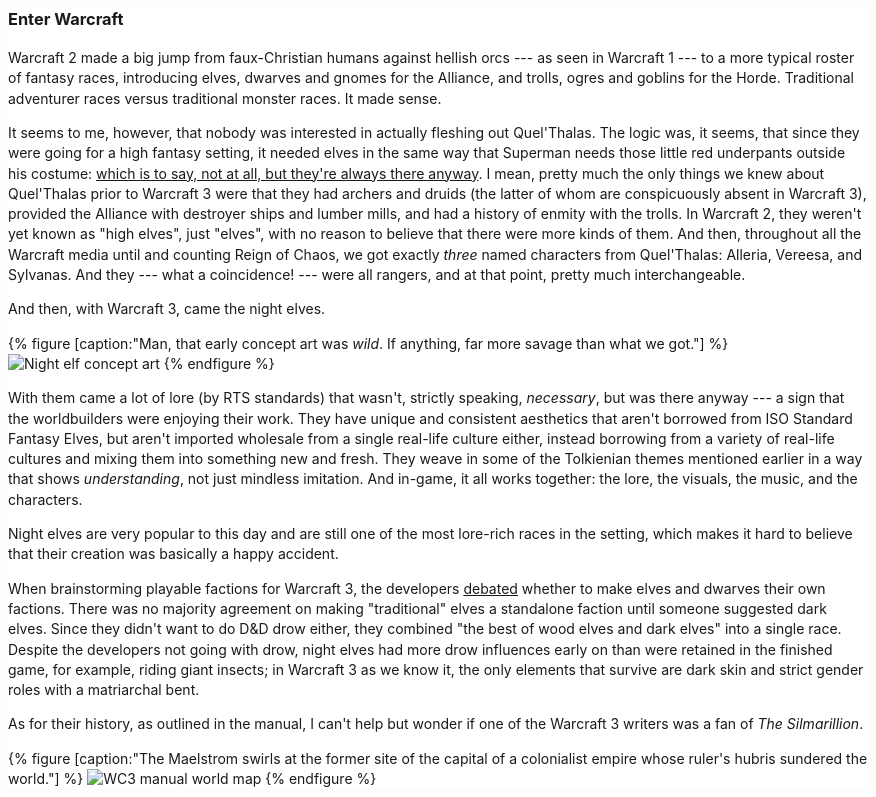 
### Enter Warcraft

Warcraft 2 made a big jump from faux-Christian humans against hellish orcs --- as seen in Warcraft 1 --- to a more typical roster of fantasy races, introducing elves, dwarves and gnomes for the Alliance, and trolls, ogres and goblins for the Horde. Traditional adventurer races versus traditional monster races. It made sense.

It seems to me, however, that nobody was interested in actually fleshing out Quel'Thalas. The logic was, it seems, that since they were going for a high fantasy setting, it needed elves in the same way that Superman needs those little red underpants outside his costume: [which is to say, not at all, but they're always there anyway](https://www.shamusyoung.com/twentysidedtale/?p=27926). I mean, pretty much the only things we knew about Quel'Thalas prior to Warcraft 3 were that they had archers and druids (the latter of whom are conspicuously absent in Warcraft 3), provided the Alliance with destroyer ships and lumber mills, and had a history of enmity with the trolls. In Warcraft 2, they weren't yet known as "high elves", just "elves", with no reason to believe that there were more kinds of them. And then, throughout all the Warcraft media until and counting Reign of Chaos, we got exactly *three* named characters from Quel'Thalas: Alleria, Vereesa, and Sylvanas. And they --- what a coincidence! --- were all rangers, and at that point, pretty much interchangeable.

And then, with Warcraft 3, came the night elves.

{% figure [caption:"Man, that early concept art was *wild*. If anything, far more savage than what we got."] %}
![Night elf concept art](/assets/wr/Night_Elves_-_Concept.jpg)
{% endfigure %}

With them came a lot of lore (by RTS standards) that wasn't, strictly speaking, *necessary*, but was there anyway --- a sign that the worldbuilders were enjoying their work. They have unique and consistent aesthetics that aren't borrowed from ISO Standard Fantasy Elves, but aren't imported wholesale from a single real-life culture either, instead borrowing from a variety of real-life cultures and mixing them into something new and fresh. They weave in some of the Tolkienian themes mentioned earlier in a way that shows *understanding*, not just mindless imitation. And in-game, it all works together: the lore, the visuals, the music, and the characters.

Night elves are very popular to this day and are still one of the most lore-rich races in the setting, which makes it hard to believe that their creation was basically a happy accident.

When brainstorming playable factions for Warcraft 3, the developers [debated](http://web.archive.org/web/20010205012800/http://www.zdnet.com/gamespot/stories/previews/0,10869,2667651,00.html) whether to make elves and dwarves their own factions. There was no majority agreement on making "traditional" elves a standalone faction until someone suggested dark elves. Since they didn't want to do D&D drow either, they combined "the best of wood elves and dark elves" into a single race. Despite the developers not going with drow, night elves had more drow influences early on than were retained in the finished game, for example, riding giant insects; in Warcraft 3 as we know it, the only elements that survive are dark skin and strict gender roles with a matriarchal bent.

As for their history, as outlined in the manual, I can't help but wonder if one of the Warcraft 3  writers was a fan of *The Silmarillion*.

{% figure [caption:"The Maelstrom swirls at the former site of the capital of a colonialist empire whose ruler's hubris sundered the world."] %}
![WC3 manual world map](/assets/wr/wc3_manual_map_world.jpg)
{% endfigure %}


[^races]: There are some thematically elf-adjacent races that I do like, but they're neither called elves nor look like stereotypical fantasy elves.
[^ears]: And Tolkien *probably* [didn't picture them](https://middle-earth.xenite.org/do-tolkiens-elves-have-pointy-ears/) with pointy ears; at the very least, this detail is never mentioned in his stories and appears to be a later fan conflation with Victorian elves and fairies. There's also a textual instance of [a human](https://tolkiengateway.net/wiki/Nienor) disguising herself as an elf in a traveling company of actual elves, which would be difficult if the two races could be easily distinguished by ear shape.
[^primitive_quendian]: Which can be thought of as their equivalent of [Proto-Indo-European](https://en.wikipedia.org/wiki/Proto-Indo-European_language).
[^languages]: Plus a few less important ones that Tolkien didn't develop in detail.
[^detonate]: Remember this. It will become important very soon.
[^fragile]: Maybe you'd be more durable if you wore actual armor, you dimwits!
[^shadowmeld]: The game is very consistent about this. Male night elves don't have Shadowmeld. Female units that are not night elves (specifically, dryads) don't have it either. When the expansion added a new female hero, she got Shadowmeld too. And then Reforged added a female skin for the demon hunter hero, increasing diversity at the expense of mechanical consistency. Sigh.
[^circlet]: Which might not be what you want. There's a Circlet of Nobility hidden in a tent back at the back of the base. If you want to get it, the best way is probably to sneak in with Shadowmeld, grab it with Tyrande and retreat, and only *then* amass a force and kill the paladin.
[^guardians]: Actually, why are we even fighting them? Couldn't whoever put the horn there tell them to stand down? Same team!